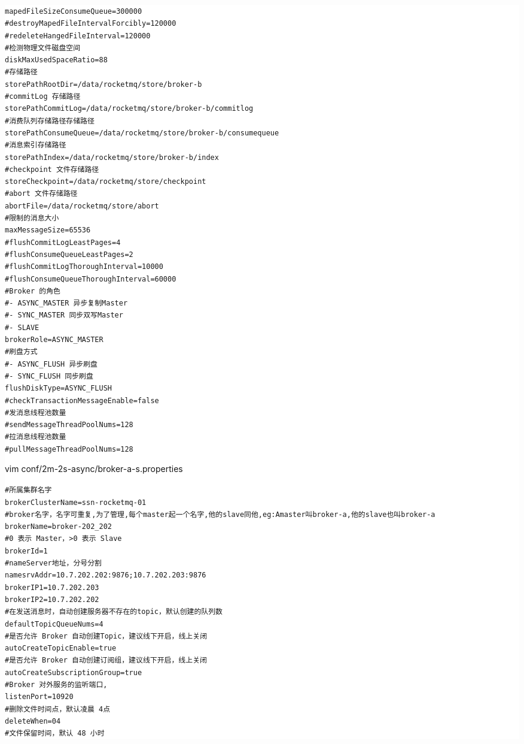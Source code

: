 ```
mapedFileSizeConsumeQueue=300000
#destroyMapedFileIntervalForcibly=120000
#redeleteHangedFileInterval=120000
#检测物理文件磁盘空间
diskMaxUsedSpaceRatio=88
#存储路径
storePathRootDir=/data/rocketmq/store/broker-b
#commitLog 存储路径
storePathCommitLog=/data/rocketmq/store/broker-b/commitlog
#消费队列存储路径存储路径
storePathConsumeQueue=/data/rocketmq/store/broker-b/consumequeue
#消息索引存储路径
storePathIndex=/data/rocketmq/store/broker-b/index
#checkpoint 文件存储路径
storeCheckpoint=/data/rocketmq/store/checkpoint
#abort 文件存储路径
abortFile=/data/rocketmq/store/abort
#限制的消息大小
maxMessageSize=65536
#flushCommitLogLeastPages=4
#flushConsumeQueueLeastPages=2
#flushCommitLogThoroughInterval=10000
#flushConsumeQueueThoroughInterval=60000
#Broker 的角色
#- ASYNC_MASTER 异步复制Master
#- SYNC_MASTER 同步双写Master
#- SLAVE
brokerRole=ASYNC_MASTER
#刷盘方式
#- ASYNC_FLUSH 异步刷盘
#- SYNC_FLUSH 同步刷盘
flushDiskType=ASYNC_FLUSH
#checkTransactionMessageEnable=false
#发消息线程池数量
#sendMessageThreadPoolNums=128
#拉消息线程池数量
#pullMessageThreadPoolNums=128
```



vim conf/2m-2s-async/broker-a-s.properties

```
#所属集群名字
brokerClusterName=ssn-rocketmq-01
#broker名字，名字可重复,为了管理,每个master起一个名字,他的slave同他,eg:Amaster叫broker-a,他的slave也叫broker-a
brokerName=broker-202_202
#0 表示 Master，>0 表示 Slave
brokerId=1
#nameServer地址，分号分割
namesrvAddr=10.7.202.202:9876;10.7.202.203:9876
brokerIP1=10.7.202.203
brokerIP2=10.7.202.202
#在发送消息时，自动创建服务器不存在的topic，默认创建的队列数
defaultTopicQueueNums=4
#是否允许 Broker 自动创建Topic，建议线下开启，线上关闭
autoCreateTopicEnable=true
#是否允许 Broker 自动创建订阅组，建议线下开启，线上关闭
autoCreateSubscriptionGroup=true
#Broker 对外服务的监听端口,
listenPort=10920
#删除文件时间点，默认凌晨 4点
deleteWhen=04
#文件保留时间，默认 48 小时
```